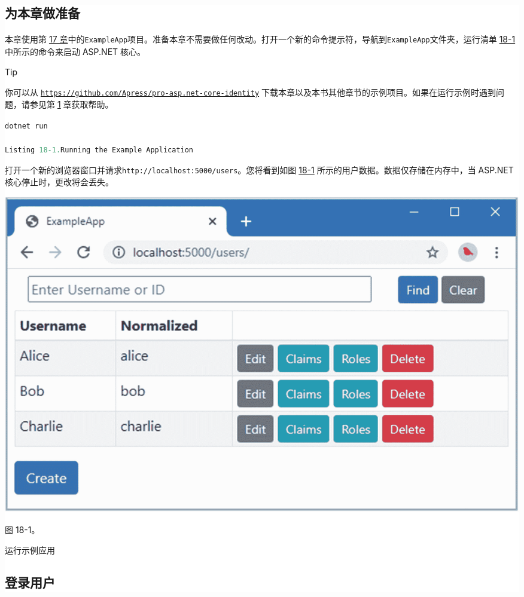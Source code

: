 ## 为本章做准备

本章使用第 [17 章](17.html)中的`ExampleApp`项目。准备本章不需要做任何改动。打开一个新的命令提示符，导航到`ExampleApp`文件夹，运行清单 [18-1](#PC1) 中所示的命令来启动 ASP.NET 核心。

Tip

你可以从 [`https://github.com/Apress/pro-asp.net-core-identity`](https://github.com/Apress/pro-asp.net-core-identity) 下载本章以及本书其他章节的示例项目。如果在运行示例时遇到问题，请参见第 [1](01.html) 章获取帮助。

```cs
dotnet run

Listing 18-1.Running the Example Application

```

打开一个新的浏览器窗口并请求`http://localhost:5000/users`。您将看到如图 [18-1](#Fig1) 所示的用户数据。数据仅存储在内存中，当 ASP.NET 核心停止时，更改将会丢失。

![img/508695_1_En_18_Fig1_HTML.jpg](img/508695_1_En_18_Fig1_HTML.jpg)

图 18-1。

运行示例应用

## 登录用户
